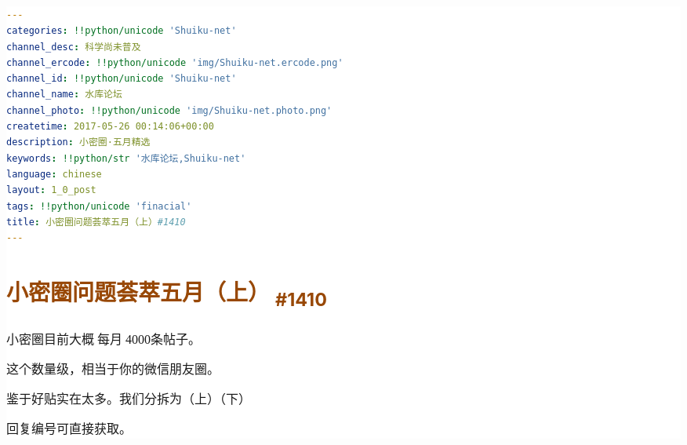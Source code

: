 ```yaml
---
categories: !!python/unicode 'Shuiku-net'
channel_desc: 科学尚未普及
channel_ercode: !!python/unicode 'img/Shuiku-net.ercode.png'
channel_id: !!python/unicode 'Shuiku-net'
channel_name: 水库论坛
channel_photo: !!python/unicode 'img/Shuiku-net.photo.png'
createtime: 2017-05-26 00:14:06+00:00
description: 小密圈·五月精选
keywords: !!python/str '水库论坛,Shuiku-net'
language: chinese
layout: 1_0_post
tags: !!python/unicode 'finacial'
title: 小密圈问题荟萃五月（上）#1410
---
```

<div class="rich_media_content" id="js_content">
<h1 style="line-height:150%">
<span style="font-family:宋体;color:#984806">
          小密圈问题荟萃五月（上）
         </span>
<sub>
<span style="color:#984806">
           #1410
          </span>
</sub>
</h1>
<p style="line-height:150%">
<span style="font-size:16px;line-height:150%;font-family:楷体">
</span>
</p>
<p style="line-height:150%">
<span style="font-size:16px;line-height:150%;font-family:楷体">
          小密圈目前大概
          <span style="font-family: 楷体; font-size: 16px;">
           每月
          </span>
          4000条帖子。
         </span>
</p>
<p style="line-height:150%">
<span style="font-size:16px;line-height:150%;font-family:楷体">
          这个数量级，相当于你的微信朋友圈。
         </span>
</p>
<p style="line-height:150%">
<span style="font-size:16px;line-height:150%;font-family:楷体">
</span>
</p>
<p style="line-height:150%">
<span style="font-size:16px;line-height:150%;font-family:楷体">
          鉴于好贴实在太多。我们分拆为（上）（下）
         </span>
</p>
<p style="line-height:150%">
<span style="font-size:16px;line-height:150%;font-family:楷体">
          回复编号可直接获取。
         </span>
</p>
<p style="line-height:150%">
<span style="font-size:16px;line-height:150%;font-family:楷体">
</span>